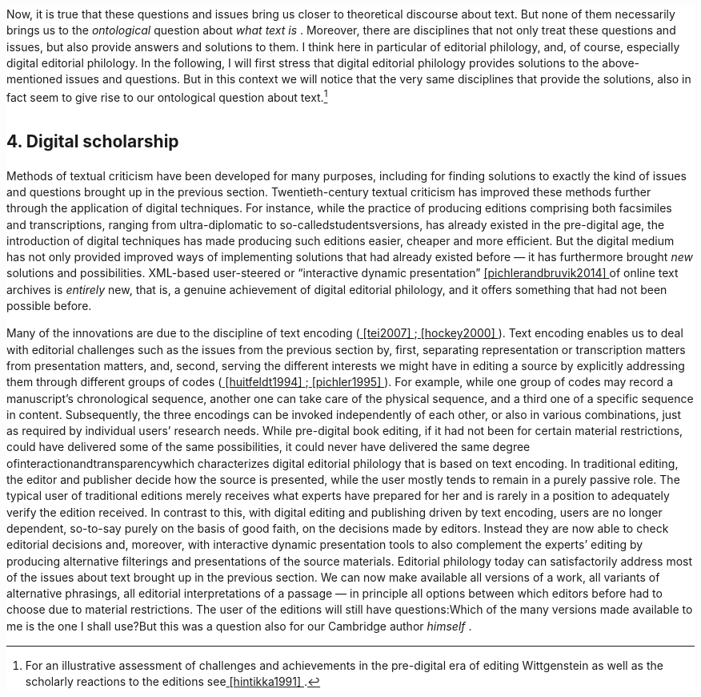 Now, it is true that these questions and issues bring us closer to theoretical discourse about text. But none of them necessarily brings us to the _ontological_ question about _what text is_ . Moreover, there are disciplines that not only treat these questions and issues, but also provide answers and solutions to them. I think here in particular of editorial philology, and, of course, especially digital editorial philology. In the following, I will first stress that digital editorial philology provides solutions to the above-mentioned issues and questions. But in this context we will notice that the very same disciplines that provide the solutions, also in fact seem to give rise to our ontological question about text.[^2] 




## 4. Digital scholarship

Methods of textual criticism have been developed for many purposes, including for finding solutions to exactly the kind of issues and questions brought up in the previous section. Twentieth-century textual criticism has improved these methods further through the application of digital techniques. For instance, while the practice of producing editions comprising both facsimiles and transcriptions, ranging from ultra-diplomatic to so-calledstudentsversions, has already existed in the pre-digital age, the introduction of digital techniques has made producing such editions easier, cheaper and more efficient. But the digital medium has not only provided improved ways of implementing solutions that had already existed before — it has furthermore brought _new_ solutions and possibilities. XML-based user-steered or “interactive dynamic presentation” <a class="footnote-ref" href="#pichlerandbruvik2014"> [pichlerandbruvik2014] </a>of online text archives is _entirely_ new, that is, a genuine achievement of digital editorial philology, and it offers something that had not been possible before.

Many of the innovations are due to the discipline of text encoding (<a class="footnote-ref" href="#tei2007"> [tei2007] </a>;<a class="footnote-ref" href="#hockey2000"> [hockey2000] </a>). Text encoding enables us to deal with editorial challenges such as the issues from the previous section by, first, separating representation or transcription matters from presentation matters, and, second, serving the different interests we might have in editing a source by explicitly addressing them through different groups of codes (<a class="footnote-ref" href="#huitfeldt1994"> [huitfeldt1994] </a>;<a class="footnote-ref" href="#pichler1995"> [pichler1995] </a>). For example, while one group of codes may record a manuscript’s chronological sequence, another one can take care of the physical sequence, and a third one of a specific sequence in content. Subsequently, the three encodings can be invoked independently of each other, or also in various combinations, just as required by individual users’ research needs. While pre-digital book editing, if it had not been for certain material restrictions, could have delivered some of the same possibilities, it could never have delivered the same degree ofinteractionandtransparencywhich characterizes digital editorial philology that is based on text encoding. In traditional editing, the editor and publisher decide how the source is presented, while the user mostly tends to remain in a purely passive role. The typical user of traditional editions merely receives what experts have prepared for her and is rarely in a position to adequately verify the edition received. In contrast to this, with digital editing and publishing driven by text encoding, users are no longer dependent, so-to-say purely on the basis of good faith, on the decisions made by editors. Instead they are now able to check editorial decisions and, moreover, with interactive dynamic presentation tools to also complement the experts’ editing by producing alternative filterings and presentations of the source materials. Editorial philology today can satisfactorily address most of the issues about text brought up in the previous section. We can now make available all versions of a work, all variants of alternative phrasings, all editorial interpretations of a passage — in principle all options between which editors before had to choose due to material restrictions. The user of the editions will still have questions:Which of the many versions made available to me is the one I shall use?But this was a question also for our Cambridge author _himself_ .


[^1]: This is a very brief account of the story of the Austrian–British philosopher Ludwig Wittgenstein’s book _Philosophical Investigations_ <a class="footnote-ref" href="#wittgenstein2009"> [wittgenstein2009] </a>, with a focus on its first four paragraphs where Augustine’s description (in _Confessiones_ I, 6 and 8<a class="footnote-ref" href="#augustinus2013"> [augustinus2013] </a>) of how he learned to speak and understand is discussed. The book was published posthumously in 1953 by Wittgenstein’s heirs from his _Nachlass_ . The Wittgenstein _Nachlass_ is described and catalogued by G.H. von Wright in “The Wittgenstein Papers” (<a class="footnote-ref" href="#wright1982"> [wright1982] </a>, first published 1969). The earliest preserved version of _Philosophical Investigations_ §§1–4<a class="footnote-ref" href="#wittgenstein2009"> [wittgenstein2009] </a>is from July 1931 and can be found in Ms-111 ([http://wittgensteinsource.org/Ms-111,15_f](http://wittgensteinsource.org/Ms-111,15_f)<a class="footnote-ref" href="#wittgenstein2015"> [wittgenstein2015] </a>). For a concise and easily accessible account of Wittgenstein’s way of working in the early 1930s see Joachim Schulte on[http://wittgensteinsource.org/Ms-111_m](http://wittgensteinsource.org/Ms-111_m)<a class="footnote-ref" href="#wittgenstein2015"> [wittgenstein2015] </a>.
[^2]: For an illustrative assessment of challenges and achievements in the pre-digital era of editing Wittgenstein as well as the scholarly reactions to the editions see<a class="footnote-ref" href="#hintikka1991"> [hintikka1991] </a>.
[^3]: Examples include<a class="footnote-ref" href="#deroseetal1990"> [deroseetal1990] </a>,<a class="footnote-ref" href="#huitfeldt1994"> [huitfeldt1994] </a>,<a class="footnote-ref" href="#pichler1995"> [pichler1995] </a>,<a class="footnote-ref" href="#biggsandhuitfeldt1997"> [biggsandhuitfeldt1997] </a>,<a class="footnote-ref" href="#hockeyetal1999"> [hockeyetal1999] </a>,<a class="footnote-ref" href="#buzzetti2002"> [buzzetti2002] </a>,<a class="footnote-ref" href="#schmidt2010"> [schmidt2010] </a>,<a class="footnote-ref" href="#schmidt2012"> [schmidt2012] </a>,<a class="footnote-ref" href="#sahle2013"> [sahle2013] </a>.
[^4]: The distinction between reading with and reading without understanding is also explicitly commented upon by our philosopher<a class="footnote-ref" href="#wittgenstein2009"> [wittgenstein2009] </a>.
[^5]: Some may object that we frequently usetextanddocumentinterchangeably and that the distinction betweentextin the sense of document andtextin a sense in which it is very different from documents and document carriers, is counterintuitive and goes against standard usage of the expression. However, not only is it generally accepted that words can have a variety of different uses, and from a philosophical perspective defendable that one distinguishes between the surface and the depth grammar of our concepts and expressions, but also that there is acategorialdistinction between document and text is moreover a view held by many digital humanists and scholars of textual criticism (see for example Renear in<a class="footnote-ref" href="#hockeyetal1999"> [hockeyetal1999] </a>and<a class="footnote-ref" href="#gabler2012"> [gabler2012] </a>).
[^6]: Some of the challenges that conceptions of text as abstract object have to face have been addressed by philosophical critiques of the FRBR (Functional Requirements for Bibliographic Records,<a class="footnote-ref" href="#ifla1998"> [ifla1998] </a>) ontology which conceives textworks,expressionsandmanifestationsas _types_ (see e.g.<a class="footnote-ref" href="#renearanddubin2007"> [renearanddubin2007] </a>). Other challenges to that conception have to do with the fact that texts have a beginning in time and also change with time and place, while abstract objects in a standard sense do not.
[^7]: There is a long tradition in twentieth century literary theory, poststructuralism, phenomenology, hermeneutics, reader-response criticism, linguistic pragmatics and speech act theory as well as semiotics to see an intimate connection between text and event / action, or even to view texts as some kind of event or action. However, one has to pay attention to the fact that each of these schools come with their own specific terminologies and conceptualizations which may not agree with each other, or with the approach taken here. Here, the view that texts are (shared) actions is, undertaken from the perspective of analytic philosophy, more specifically analytic ontology and action theory, although discussing these views in great detail is beyond the scope and space of the current paper.
[^8]: The point of mind-dependency is discussed by<a class="footnote-ref" href="#kanzian2015"> [kanzian2015] </a>for artefacts in general, with a particular focus on works of art. My view that texts do not exist if they are not produced and maintained as such through _understanding reading_ , has stronger implications for their mind-dependency than Kanzian’s position. Kanzian holds that artefacts are for their subsistence mind-dependent only in the sense that they need a mind that _can_ , but does not actually need to recognize them as such: “Artefakte hängen hinsichtlich ihres Bestehens zu jedem Zeitpunkt davon ab, dass mindestens ein Bewusstsein in der Lage ist, sie als solche anzuerkennen.” <a class="footnote-ref" href="#kanzian2015"> [kanzian2015] </a>
[^9]: It is interesting to note that Augustine himself (the veryopponentcriticized in Wittgenstein’s _Philosophical Investigations_ §1<a class="footnote-ref" href="#wittgenstein2009"> [wittgenstein2009] </a>) in fact promoted the view that _includes_ the human as a sine qua non (e.g. _De Dialectica_ V<a class="footnote-ref" href="#augustinus1975"> [augustinus1975] </a>) and that will inform Wittgenstein’s entire mature philosophy: Nothing is a sign unless it is understood (and practiced) as a sign by a human.
[^10]: Also the termtext technology(cf. _[TEXT Technology: The Journal of Computer Text Processing](https://texttechnology.humanities.mcmaster.ca/home.html)_ ) can be applied on all three levels, thus usingtextin a wide sense. Preservation methods, for example, deal with the document carrier; OCR addresses the level of the document itself; and semantic technologies again refer to the level of text in the narrow sense.